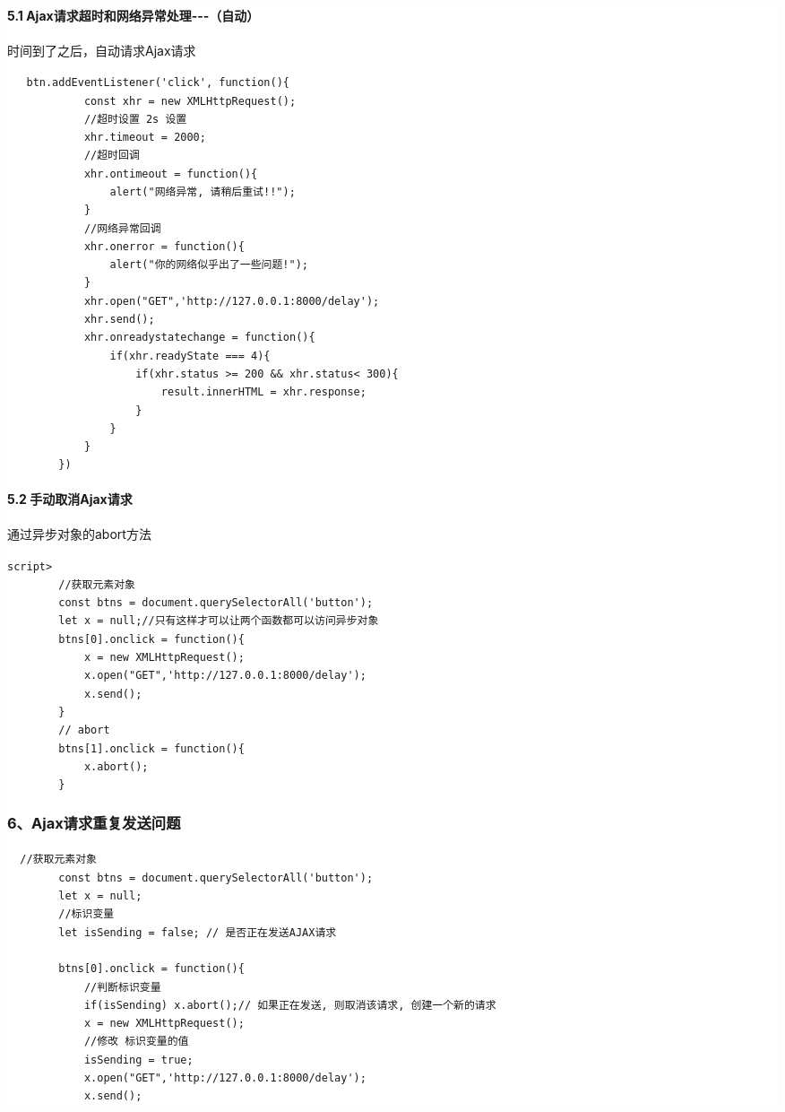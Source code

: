 #### 5.1 Ajax请求超时和网络异常处理---（自动）

时间到了之后，自动请求Ajax请求

```
   btn.addEventListener('click', function(){
            const xhr = new XMLHttpRequest();
            //超时设置 2s 设置
            xhr.timeout = 2000;
            //超时回调
            xhr.ontimeout = function(){
                alert("网络异常, 请稍后重试!!");
            }
            //网络异常回调
            xhr.onerror = function(){
                alert("你的网络似乎出了一些问题!");
            }
            xhr.open("GET",'http://127.0.0.1:8000/delay');
            xhr.send();
            xhr.onreadystatechange = function(){
                if(xhr.readyState === 4){
                    if(xhr.status >= 200 && xhr.status< 300){
                        result.innerHTML = xhr.response;
                    }
                }
            }
        })
```

#### 5.2 手动取消Ajax请求

通过异步对象的abort方法

```
script>
        //获取元素对象
        const btns = document.querySelectorAll('button');
        let x = null;//只有这样才可以让两个函数都可以访问异步对象
        btns[0].onclick = function(){
            x = new XMLHttpRequest();
            x.open("GET",'http://127.0.0.1:8000/delay');
            x.send();
        }
        // abort
        btns[1].onclick = function(){
            x.abort();
        }
```

### 6、Ajax请求重复发送问题

```
  //获取元素对象
        const btns = document.querySelectorAll('button');
        let x = null;
        //标识变量
        let isSending = false; // 是否正在发送AJAX请求

        btns[0].onclick = function(){
            //判断标识变量
            if(isSending) x.abort();// 如果正在发送, 则取消该请求, 创建一个新的请求
            x = new XMLHttpRequest();
            //修改 标识变量的值
            isSending = true;
            x.open("GET",'http://127.0.0.1:8000/delay');
            x.send();
```